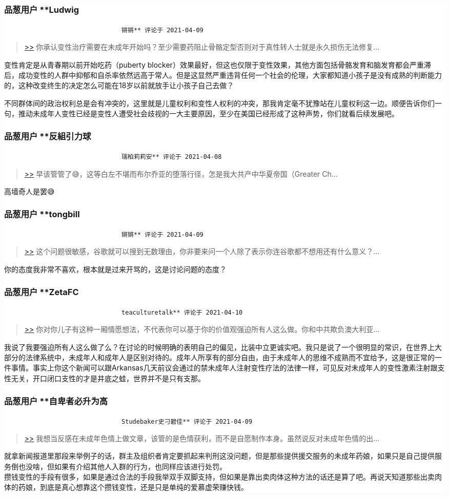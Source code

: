 
            
### 品葱用户 **Ludwig				
									锵锵** 评论于 2021-04-09
        
> [\>>]( "/article/item_id-629683#") 你承认变性治疗需要在未成年开始吗？至少需要药阻止骨骼定型否则对于真性转人士就是永久损伤无法修复...

  
  
变性肯定是从青春期以前开始吃药（puberty blocker）效果最好，但这也仅限于变性效果，其他方面包括骨骼发育和脑发育都会严重滞后，成功变性的人群中抑郁和自杀率依然远高于常人。但是这显然严重违背任何一个社会的伦理，大家都知道小孩子是没有成熟的判断能力的，这种改变终生的决定怎么可能在18岁以前就放手让小孩子自己去做？  
  
不同群体间的政治权利总是会有冲突的，这里就是儿童权利和变性人权利的冲突，那我肯定毫不犹豫站在儿童权利这一边。顺便告诉你们一句，推动未成年人变性已经是变性人遭受社会歧视的一大主要原因，至少在美国已经形成了这种声势，你们就看后续发展吧。
        


            
### 品葱用户 **反組引力球				
									瑞柏莉莉安** 评论于 2021-04-08
        
> [\>>]( "/article/item_id-628761#") 早该管管了😅，这等白左不堪而布尔乔亚的堕落行径，怎是我大共产中华夏帝国（Greater Ch...

  
高墙奇人是罢😅
        


            
### 品葱用户 **tongbill				
									锵锵** 评论于 2021-04-09
        
> [\>>]( "/article/item_id-628755#") 这个问题很敏感，谷歌就可以搜到无数理由，你非要来问一个人除了表示你连谷歌都不想用还有什么意义？...

  
  
你的态度我非常不喜欢，根本就是过来开骂的，这是讨论问题的态度？
        


            
### 品葱用户 **ZetaFC				
									teaculturetalk** 评论于 2021-04-10
        
> [\>>]( "/article/item_id-629607#") 你对你儿子有这种一厢情愿想法，不代表你可以基于你的价值观强迫所有人这么做。你和中共欺负澳大利亚...

  
  
我说了我要强迫所有人这么做了么？在讨论的时候明确的表明自己的偏见，比装中立更诚实吧。我只是说了一个很明显的常识，在世界上大部分的法律系统中，未成年人和成年人是区别对待的。成年人所享有的部分自由，由于未成年人的思维不成熟而不宜给予，这是很正常的一件事情。事实上你这个新闻可以跟Arkansas几天前议会通过的禁未成年人注射变性疗法的法律一样，可见反对未成年人的变性激素注射跟支性无关，开口闭口支性的才是井底之蛙，世界并不是只有支那。
        


            
### 品葱用户 **自卑者必升为高				
									Studebaker史刁碧佳** 评论于 2021-04-09
        
> [\>>]( "/article/item_id-628913#") 我想当反感在未成年色情上做文章，该管的是色情获利，而不是自愿制作本身。虽然说反对未成年色情的出...

  
就拿新闻报道里那段来举例子的话，群主及组织者肯定要抓起来判刑这没问题，但是那些提供援交服务的未成年药娘，如果只是自己提供服务倒也没啥，但如果有介绍其他人入群的行为，也同样应该进行处罚。  
攒钱变性的手段有很多，如果是通过合法的手段我举双手双脚支持，但如果是靠出卖肉体这种方法的话还是算了吧。再说天知道那些出卖肉体的药娘，到底是真心想靠这个攒钱变性，还是只是单纯的爱慕虚荣赚快钱。
        
